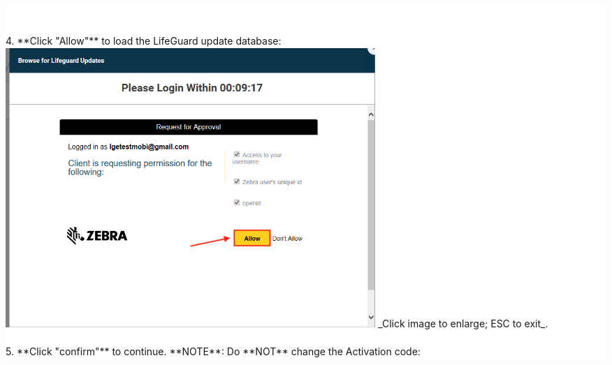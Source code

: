 <br>
<br>
4. **Click "Allow"** to load the LifeGuard update database: 
<img alt="image" style="height:400px" src="sn5_06.png"/>
_Click image to enlarge; ESC to exit_.
<br>
<br>
5. **Click "confirm"** to continue. **NOTE**: Do **NOT** change the Activation code: 